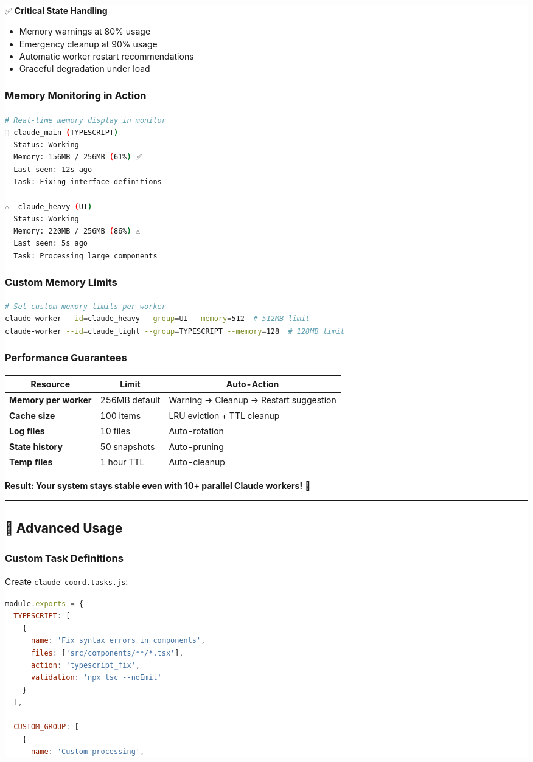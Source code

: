 ✅ **Critical State Handling**
- Memory warnings at 80% usage
- Emergency cleanup at 90% usage  
- Automatic worker restart recommendations
- Graceful degradation under load

### Memory Monitoring in Action
```bash
# Real-time memory display in monitor
🤖 claude_main (TYPESCRIPT)
  Status: Working  
  Memory: 156MB / 256MB (61%) ✅
  Last seen: 12s ago
  Task: Fixing interface definitions

⚠️  claude_heavy (UI)  
  Status: Working
  Memory: 220MB / 256MB (86%) ⚠️  
  Last seen: 5s ago
  Task: Processing large components
```

### Custom Memory Limits
```bash
# Set custom memory limits per worker
claude-worker --id=claude_heavy --group=UI --memory=512  # 512MB limit
claude-worker --id=claude_light --group=TYPESCRIPT --memory=128  # 128MB limit
```

### Performance Guarantees
| Resource | Limit | Auto-Action |
|----------|--------|-------------|
| **Memory per worker** | 256MB default | Warning → Cleanup → Restart suggestion |
| **Cache size** | 100 items | LRU eviction + TTL cleanup |
| **Log files** | 10 files | Auto-rotation |
| **State history** | 50 snapshots | Auto-pruning |
| **Temp files** | 1 hour TTL | Auto-cleanup |

**Result: Your system stays stable even with 10+ parallel Claude workers!** 🚀

---

## 🔧 Advanced Usage

### Custom Task Definitions
Create `claude-coord.tasks.js`:
```javascript
module.exports = {
  TYPESCRIPT: [
    {
      name: 'Fix syntax errors in components',
      files: ['src/components/**/*.tsx'],
      action: 'typescript_fix',
      validation: 'npx tsc --noEmit'
    }
  ],
  
  CUSTOM_GROUP: [
    {
      name: 'Custom processing',
```
